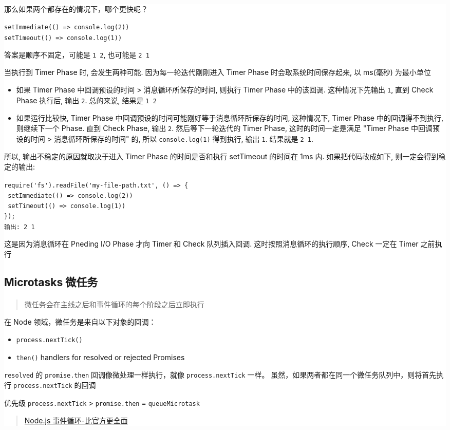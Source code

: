 那么如果两个都存在的情况下，哪个更快呢？

```
setImmediate(() => console.log(2))
setTimeout(() => console.log(1))
```

答案是顺序不固定，可能是 `1 2`, 也可能是 `2 1`

当执行到 Timer Phase 时, 会发生两种可能. 因为每一轮迭代刚刚进入 Timer Phase 时会取系统时间保存起来, 以 ms(毫秒) 为最小单位

- 如果 Timer Phase 中回调预设的时间 > 消息循环所保存的时间, 则执行 Timer Phase 中的该回调. 这种情况下先输出 `1`, 
  直到 Check Phase 执行后, 输出 `2`. 总的来说, 结果是 `1 2`
  
- 如果运行比较快, Timer Phase 中回调预设的时间可能刚好等于消息循环所保存的时间, 这种情况下, Timer Phase 中的回调得不到执行, 
  则继续下一个 Phase. 直到 Check Phase, 输出 `2`. 然后等下一轮迭代的 Timer Phase, 
  这时的时间一定是满足 "Timer Phase 中回调预设的时间 > 消息循环所保存的时间" 的, 所以 `console.log(1)` 得到执行, 输出 `1`. 
  结果就是 `2 1`.
  
所以, 输出不稳定的原因就取决于进入 Timer Phase 的时间是否和执行 setTimeout 的时间在 1ms 内. 如果把代码改成如下, 则一定会得到稳定的输出:

```
require('fs').readFile('my-file-path.txt', () => {
 setImmediate(() => console.log(2))
 setTimeout(() => console.log(1))
});
输出: 2 1
```

这是因为消息循环在 Pneding I/O Phase 才向 Timer 和 Check 队列插入回调. 这时按照消息循环的执行顺序, Check 一定在 Timer 之前执行

## Microtasks 微任务

> 微任务会在主线之后和事件循环的每个阶段之后立即执行

在 Node 领域，微任务是来自以下对象的回调：

- `process.nextTick()`

- `then()` handlers for resolved or rejected Promises

`resolved` 的 `promise.then` 回调像微处理一样执行，就像 `process.nextTick` 一样。 虽然，如果两者都在同一个微任务队列中，则将首先执行 `process.nextTick` 的回调

优先级 `process.nextTick` > `promise.then` = `queueMicrotask`

> [Node.js 事件循环-比官方更全面](https://learnku.com/articles/38802)

> [](https://set.sh/post/200317-how-nodejs-event-loop-works)

> [](https://learnku.com/articles/38802)